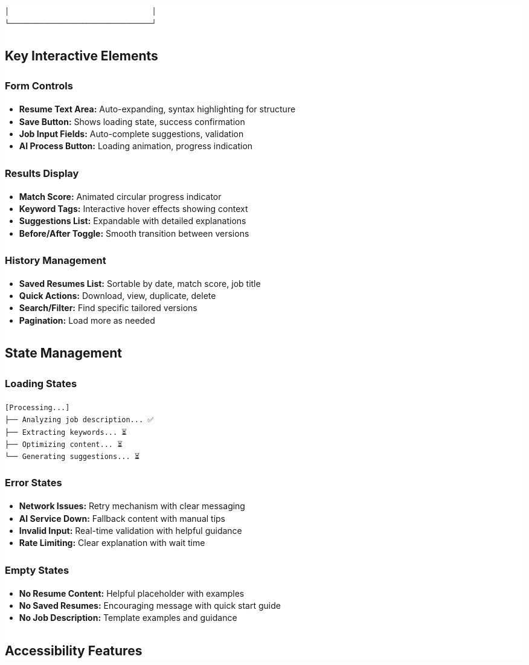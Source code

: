 ```
│                                 │
└─────────────────────────────────┘
```

## Key Interactive Elements

### Form Controls
- **Resume Text Area:** Auto-expanding, syntax highlighting for structure
- **Save Button:** Shows loading state, success confirmation
- **Job Input Fields:** Auto-complete suggestions, validation
- **AI Process Button:** Loading animation, progress indication

### Results Display
- **Match Score:** Animated circular progress indicator
- **Keyword Tags:** Interactive hover effects showing context
- **Suggestions List:** Expandable with detailed explanations
- **Before/After Toggle:** Smooth transition between versions

### History Management
- **Saved Resumes List:** Sortable by date, match score, job title
- **Quick Actions:** Download, view, duplicate, delete
- **Search/Filter:** Find specific tailored versions
- **Pagination:** Load more as needed

## State Management

### Loading States
```
[Processing...] 
├── Analyzing job description... ✅
├── Extracting keywords... ⏳
├── Optimizing content... ⏳
└── Generating suggestions... ⏳
```

### Error States
- **Network Issues:** Retry mechanism with clear messaging
- **AI Service Down:** Fallback content with manual tips
- **Invalid Input:** Real-time validation with helpful guidance
- **Rate Limiting:** Clear explanation with wait time

### Empty States
- **No Resume Content:** Helpful placeholder with examples
- **No Saved Resumes:** Encouraging message with quick start guide
- **No Job Description:** Template examples and guidance

## Accessibility Features
